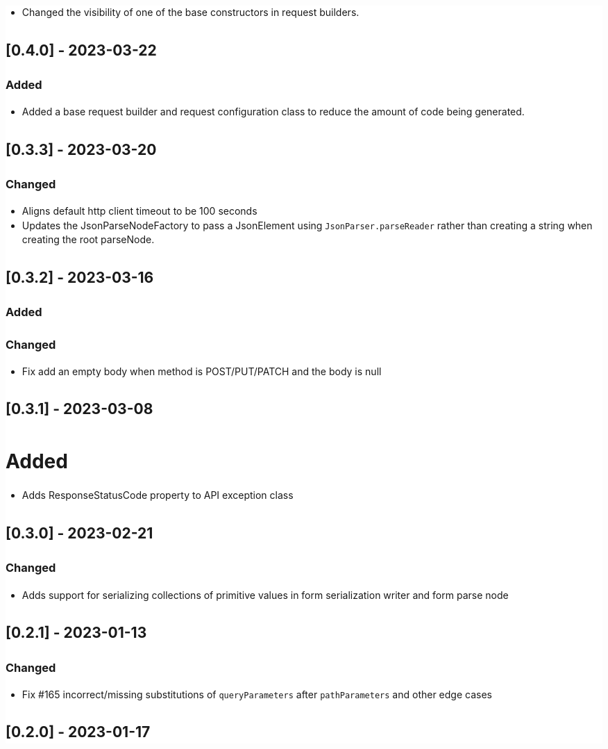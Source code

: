 - Changed the visibility of one of the base constructors in request builders.

## [0.4.0] - 2023-03-22

### Added

- Added a base request builder and request configuration class to reduce the amount of code being generated.

## [0.3.3] - 2023-03-20

### Changed

- Aligns default http client timeout to be 100 seconds
- Updates the JsonParseNodeFactory to pass a JsonElement using `JsonParser.parseReader` rather than creating a string when creating the root parseNode.

## [0.3.2] - 2023-03-16

### Added

### Changed

- Fix add an empty body when method is POST/PUT/PATCH and the body is null

## [0.3.1] - 2023-03-08

# Added

- Adds ResponseStatusCode property to API exception class

## [0.3.0] - 2023-02-21

### Changed

- Adds support for serializing collections of primitive values in form serialization writer and form parse node

## [0.2.1] - 2023-01-13

### Changed

- Fix #165 incorrect/missing substitutions of `queryParameters` after `pathParameters` and other edge cases

## [0.2.0] - 2023-01-17
